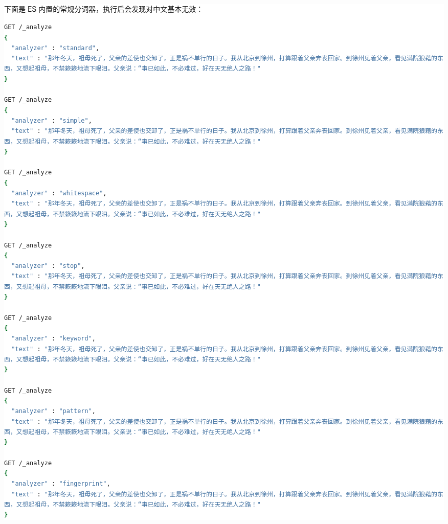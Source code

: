 下面是 ES 内置的常规分词器，执行后会发现对中文基本无效：

```sh
GET /_analyze
{
  "analyzer" : "standard",
  "text" : "那年冬天，祖母死了，父亲的差使也交卸了，正是祸不单行的日子。我从北京到徐州，打算跟着父亲奔丧回家。到徐州见着父亲，看见满院狼藉的东西，又想起祖母，不禁簌簌地流下眼泪。父亲说：“事已如此，不必难过，好在天无绝人之路！"
}

GET /_analyze
{
  "analyzer" : "simple",
  "text" : "那年冬天，祖母死了，父亲的差使也交卸了，正是祸不单行的日子。我从北京到徐州，打算跟着父亲奔丧回家。到徐州见着父亲，看见满院狼藉的东西，又想起祖母，不禁簌簌地流下眼泪。父亲说：“事已如此，不必难过，好在天无绝人之路！"
}

GET /_analyze
{
  "analyzer" : "whitespace",
  "text" : "那年冬天，祖母死了，父亲的差使也交卸了，正是祸不单行的日子。我从北京到徐州，打算跟着父亲奔丧回家。到徐州见着父亲，看见满院狼藉的东西，又想起祖母，不禁簌簌地流下眼泪。父亲说：“事已如此，不必难过，好在天无绝人之路！"
}

GET /_analyze
{
  "analyzer" : "stop",
  "text" : "那年冬天，祖母死了，父亲的差使也交卸了，正是祸不单行的日子。我从北京到徐州，打算跟着父亲奔丧回家。到徐州见着父亲，看见满院狼藉的东西，又想起祖母，不禁簌簌地流下眼泪。父亲说：“事已如此，不必难过，好在天无绝人之路！"
}

GET /_analyze
{
  "analyzer" : "keyword",
  "text" : "那年冬天，祖母死了，父亲的差使也交卸了，正是祸不单行的日子。我从北京到徐州，打算跟着父亲奔丧回家。到徐州见着父亲，看见满院狼藉的东西，又想起祖母，不禁簌簌地流下眼泪。父亲说：“事已如此，不必难过，好在天无绝人之路！"
}

GET /_analyze
{
  "analyzer" : "pattern",
  "text" : "那年冬天，祖母死了，父亲的差使也交卸了，正是祸不单行的日子。我从北京到徐州，打算跟着父亲奔丧回家。到徐州见着父亲，看见满院狼藉的东西，又想起祖母，不禁簌簌地流下眼泪。父亲说：“事已如此，不必难过，好在天无绝人之路！"
}

GET /_analyze
{
  "analyzer" : "fingerprint",
  "text" : "那年冬天，祖母死了，父亲的差使也交卸了，正是祸不单行的日子。我从北京到徐州，打算跟着父亲奔丧回家。到徐州见着父亲，看见满院狼藉的东西，又想起祖母，不禁簌簌地流下眼泪。父亲说：“事已如此，不必难过，好在天无绝人之路！"
}
```
